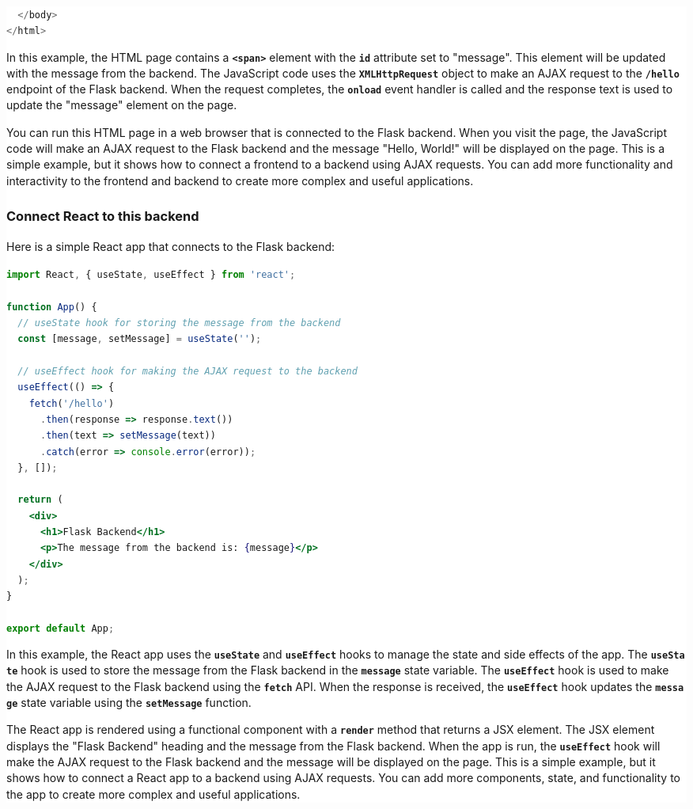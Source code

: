 ```jsx
  </body>
</html>
```

In this example, the HTML page contains a **`<span>`** element with the **`id`** attribute set to "message". This element will be updated with the message from the backend. The JavaScript code uses the **`XMLHttpRequest`** object to make an AJAX request to the **`/hello`** endpoint of the Flask backend. When the request completes, the **`onload`** event handler is called and the response text is used to update the "message" element on the page.

You can run this HTML page in a web browser that is connected to the Flask backend. When you visit the page, the JavaScript code will make an AJAX request to the Flask backend and the message "Hello, World!" will be displayed on the page. This is a simple example, but it shows how to connect a frontend to a backend using AJAX requests. You can add more functionality and interactivity to the frontend and backend to create more complex and useful applications.

### **Connect React to this backend**

Here is a simple React app that connects to the Flask backend:

```jsx
import React, { useState, useEffect } from 'react';

function App() {
  // useState hook for storing the message from the backend
  const [message, setMessage] = useState('');

  // useEffect hook for making the AJAX request to the backend
  useEffect(() => {
    fetch('/hello')
      .then(response => response.text())
      .then(text => setMessage(text))
      .catch(error => console.error(error));
  }, []);

  return (
    <div>
      <h1>Flask Backend</h1>
      <p>The message from the backend is: {message}</p>
    </div>
  );
}

export default App;
```

In this example, the React app uses the **`useState`** and **`useEffect`** hooks to manage the state and side effects of the app. The **`useState`** hook is used to store the message from the Flask backend in the **`message`** state variable. The **`useEffect`** hook is used to make the AJAX request to the Flask backend using the **`fetch`** API. When the response is received, the **`useEffect`** hook updates the **`message`** state variable using the **`setMessage`** function.

The React app is rendered using a functional component with a **`render`** method that returns a JSX element. The JSX element displays the "Flask Backend" heading and the message from the Flask backend. When the app is run, the **`useEffect`** hook will make the AJAX request to the Flask backend and the message will be displayed on the page. This is a simple example, but it shows how to connect a React app to a backend using AJAX requests. You can add more components, state, and functionality to the app to create more complex and useful applications.
